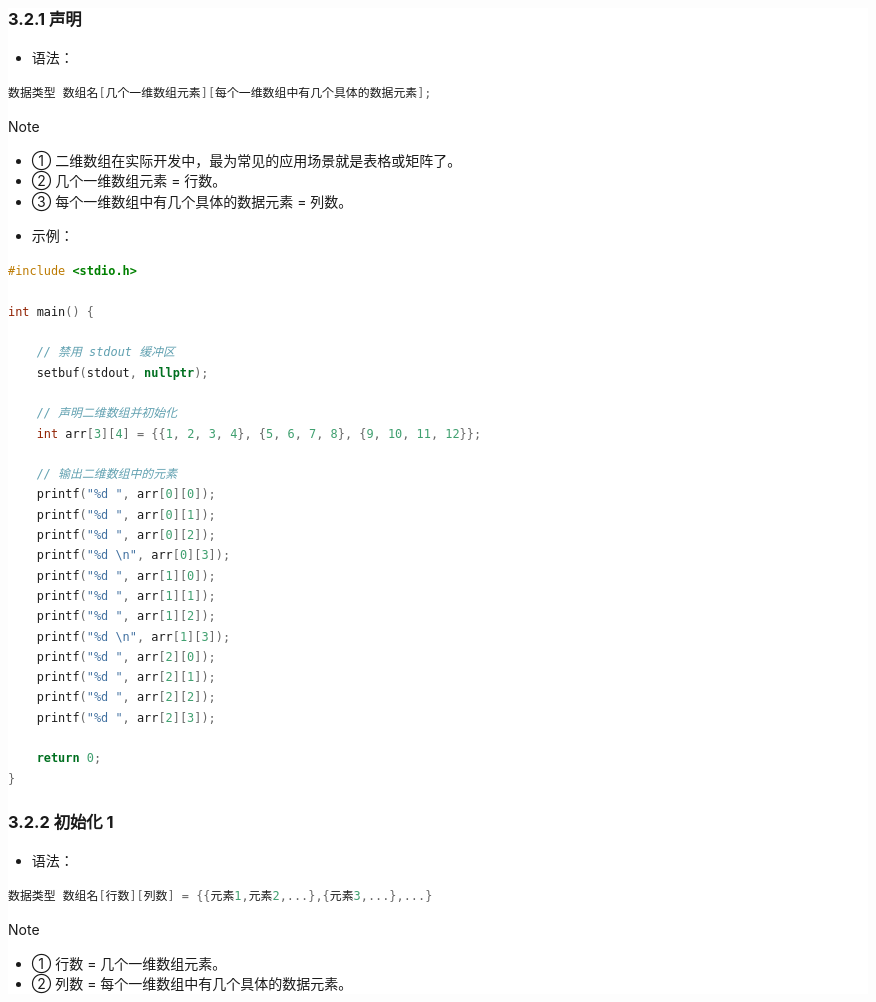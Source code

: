 ### 3.2.1 声明

* 语法：

```c
数据类型 数组名[几个⼀维数组元素][每个⼀维数组中有几个具体的数据元素];
```

> [!NOTE]
>
> * ① 二维数组在实际开发中，最为常见的应用场景就是表格或矩阵了。
> * ② 几个一维数组元素 = 行数。
> * ③ 每个⼀维数组中有几个具体的数据元素 = 列数。



* 示例：

```c
#include <stdio.h>

int main() {
    
    // 禁用 stdout 缓冲区
    setbuf(stdout, nullptr);
    
    // 声明二维数组并初始化
    int arr[3][4] = {{1, 2, 3, 4}, {5, 6, 7, 8}, {9, 10, 11, 12}};

    // 输出二维数组中的元素
    printf("%d ", arr[0][0]);
    printf("%d ", arr[0][1]);
    printf("%d ", arr[0][2]);
    printf("%d \n", arr[0][3]);
    printf("%d ", arr[1][0]);
    printf("%d ", arr[1][1]);
    printf("%d ", arr[1][2]);
    printf("%d \n", arr[1][3]);
    printf("%d ", arr[2][0]);
    printf("%d ", arr[2][1]);
    printf("%d ", arr[2][2]);
    printf("%d ", arr[2][3]);

    return 0;
}
```

### 3.2.2 初始化 1

* 语法：

```c
数据类型 数组名[行数][列数] = {{元素1,元素2,...},{元素3,...},...} 
```

> [!NOTE]
>
> * ① 行数 = 几个一维数组元素。
> * ② 列数 = 每个⼀维数组中有几个具体的数据元素。
